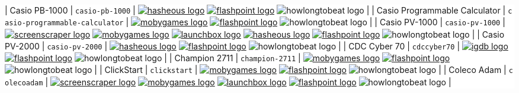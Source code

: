 | Casio PB-1000 | `casio-pb-1000` |     <a href="https://hasheous.org/index.html?page=dataobjectdetail&type=platform&id=98771" target="_blank" rel="noopener noreferrer"><img alt="hasheous logo" src="../../resources/metadata_providers/hasheous.png" height="24px" width="24px"></a>  <a href="https://flashpoint-project.org/platforms/casio-pb-1000" target="_blank" rel="noopener noreferrer"><img alt="flashpoint logo" src="../../resources/metadata_providers/flashpoint.png" height="24px" width="24px"></a> <img alt="howlongtobeat logo" src="../../resources/metadata_providers/hltb.png" height="24px" width="24px">  |
| Casio Programmable Calculator | `casio-programmable-calculator` |   <a href="https://www.mobygames.com/platform/casio-programmable-calculator" target="_blank" rel="noopener noreferrer"><img alt="mobygames logo" src="../../resources/metadata_providers/moby.png" height="24px" width="24px"></a>    <a href="https://flashpoint-project.org/platforms/casio-programmable-calculator" target="_blank" rel="noopener noreferrer"><img alt="flashpoint logo" src="../../resources/metadata_providers/flashpoint.png" height="24px" width="24px"></a> <img alt="howlongtobeat logo" src="../../resources/metadata_providers/hltb.png" height="24px" width="24px">  |
| Casio PV-1000 | `casio-pv-1000` |  <a href="https://www.screenscraper.fr/systemeinfos.php?plateforme=74" target="_blank" rel="noopener noreferrer"><img alt="screenscraper logo" src="../../resources/metadata_providers/ss.png" height="24px" width="24px"></a> <a href="https://www.mobygames.com/platform/casio-pv-1000" target="_blank" rel="noopener noreferrer"><img alt="mobygames logo" src="../../resources/metadata_providers/moby.png" height="24px" width="24px"></a> <a href="https://gamesdb.launchbox-app.com/platforms/games/115" target="_blank" rel="noopener noreferrer"><img alt="launchbox logo" src="../../resources/metadata_providers/launchbox.png" height="24px" width="24px"></a> <a href="https://hasheous.org/index.html?page=dataobjectdetail&type=platform&id=98793" target="_blank" rel="noopener noreferrer"><img alt="hasheous logo" src="../../resources/metadata_providers/hasheous.png" height="24px" width="24px"></a>  <a href="https://flashpoint-project.org/platforms/casio-pv-1000" target="_blank" rel="noopener noreferrer"><img alt="flashpoint logo" src="../../resources/metadata_providers/flashpoint.png" height="24px" width="24px"></a> <img alt="howlongtobeat logo" src="../../resources/metadata_providers/hltb.png" height="24px" width="24px">  |
| Casio PV-2000 | `casio-pv-2000` |     <a href="https://hasheous.org/index.html?page=dataobjectdetail&type=platform&id=98811" target="_blank" rel="noopener noreferrer"><img alt="hasheous logo" src="../../resources/metadata_providers/hasheous.png" height="24px" width="24px"></a>  <a href="https://flashpoint-project.org/platforms/casio-pv-2000" target="_blank" rel="noopener noreferrer"><img alt="flashpoint logo" src="../../resources/metadata_providers/flashpoint.png" height="24px" width="24px"></a> <img alt="howlongtobeat logo" src="../../resources/metadata_providers/hltb.png" height="24px" width="24px">  |
| CDC Cyber 70 | `cdccyber70` | <a href="https://www.igdb.com/platforms/cdccyber70" target="_blank" rel="noopener noreferrer"><img alt="igdb logo" src="../../resources/metadata_providers/igdb.png" height="24px" width="24px"></a>      <a href="https://flashpoint-project.org/platforms/cdccyber70" target="_blank" rel="noopener noreferrer"><img alt="flashpoint logo" src="../../resources/metadata_providers/flashpoint.png" height="24px" width="24px"></a> <img alt="howlongtobeat logo" src="../../resources/metadata_providers/hltb.png" height="24px" width="24px">  |
| Champion 2711 | `champion-2711` |   <a href="https://www.mobygames.com/platform/champion-2711" target="_blank" rel="noopener noreferrer"><img alt="mobygames logo" src="../../resources/metadata_providers/moby.png" height="24px" width="24px"></a>    <a href="https://flashpoint-project.org/platforms/champion-2711" target="_blank" rel="noopener noreferrer"><img alt="flashpoint logo" src="../../resources/metadata_providers/flashpoint.png" height="24px" width="24px"></a> <img alt="howlongtobeat logo" src="../../resources/metadata_providers/hltb.png" height="24px" width="24px">  |
| ClickStart | `clickstart` |   <a href="https://www.mobygames.com/platform/clickstart" target="_blank" rel="noopener noreferrer"><img alt="mobygames logo" src="../../resources/metadata_providers/moby.png" height="24px" width="24px"></a>    <a href="https://flashpoint-project.org/platforms/clickstart" target="_blank" rel="noopener noreferrer"><img alt="flashpoint logo" src="../../resources/metadata_providers/flashpoint.png" height="24px" width="24px"></a> <img alt="howlongtobeat logo" src="../../resources/metadata_providers/hltb.png" height="24px" width="24px">  |
| Coleco Adam | `colecoadam` |  <a href="https://www.screenscraper.fr/systemeinfos.php?plateforme=89" target="_blank" rel="noopener noreferrer"><img alt="screenscraper logo" src="../../resources/metadata_providers/ss.png" height="24px" width="24px"></a> <a href="https://www.mobygames.com/platform/colecoadam" target="_blank" rel="noopener noreferrer"><img alt="mobygames logo" src="../../resources/metadata_providers/moby.png" height="24px" width="24px"></a> <a href="https://gamesdb.launchbox-app.com/platforms/games/117" target="_blank" rel="noopener noreferrer"><img alt="launchbox logo" src="../../resources/metadata_providers/launchbox.png" height="24px" width="24px"></a>   <a href="https://flashpoint-project.org/platforms/colecoadam" target="_blank" rel="noopener noreferrer"><img alt="flashpoint logo" src="../../resources/metadata_providers/flashpoint.png" height="24px" width="24px"></a> <img alt="howlongtobeat logo" src="../../resources/metadata_providers/hltb.png" height="24px" width="24px">  |